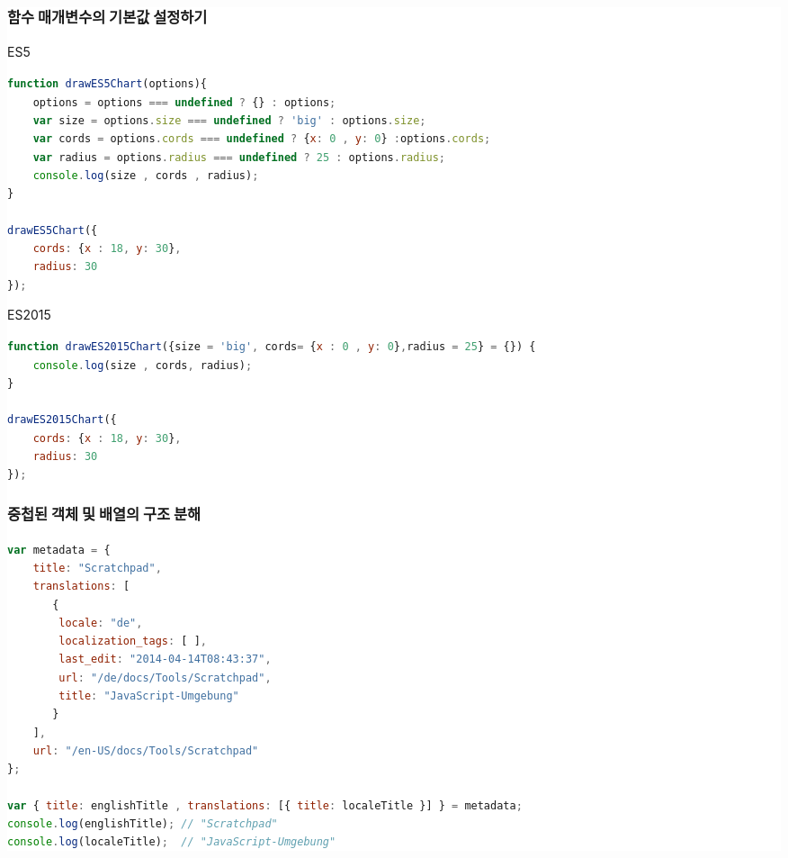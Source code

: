 
### 함수 매개변수의 기본값 설정하기

ES5
```js
function drawES5Chart(options){
    options = options === undefined ? {} : options;
    var size = options.size === undefined ? 'big' : options.size;
    var cords = options.cords === undefined ? {x: 0 , y: 0} :options.cords;
    var radius = options.radius === undefined ? 25 : options.radius;
    console.log(size , cords , radius);
}

drawES5Chart({
    cords: {x : 18, y: 30},
    radius: 30
});

```

ES2015

```js
function drawES2015Chart({size = 'big', cords= {x : 0 , y: 0},radius = 25} = {}) {
    console.log(size , cords, radius);
}

drawES2015Chart({
    cords: {x : 18, y: 30},
    radius: 30
});

```


### 중첩된 객체 및 배열의 구조 분해

```js
var metadata = {
    title: "Scratchpad",
    translations: [
       {
        locale: "de",
        localization_tags: [ ],
        last_edit: "2014-04-14T08:43:37",
        url: "/de/docs/Tools/Scratchpad",
        title: "JavaScript-Umgebung"
       }
    ],
    url: "/en-US/docs/Tools/Scratchpad"
};

var { title: englishTitle , translations: [{ title: localeTitle }] } = metadata;
console.log(englishTitle); // "Scratchpad"
console.log(localeTitle);  // "JavaScript-Umgebung"

```
